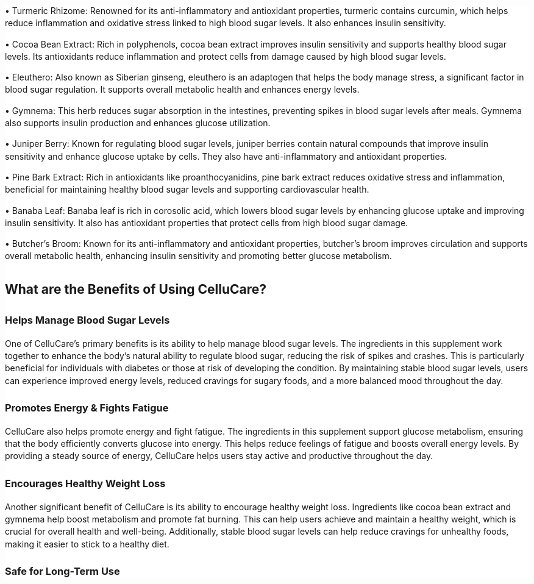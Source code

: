 •	Turmeric Rhizome: Renowned for its anti-inflammatory and antioxidant properties, turmeric contains curcumin, which helps reduce inflammation and oxidative stress linked to high blood sugar levels. It also enhances insulin sensitivity.

•	Cocoa Bean Extract: Rich in polyphenols, cocoa bean extract improves insulin sensitivity and supports healthy blood sugar levels. Its antioxidants reduce inflammation and protect cells from damage caused by high blood sugar levels.

•	Eleuthero: Also known as Siberian ginseng, eleuthero is an adaptogen that helps the body manage stress, a significant factor in blood sugar regulation. It supports overall metabolic health and enhances energy levels.

•	Gymnema: This herb reduces sugar absorption in the intestines, preventing spikes in blood sugar levels after meals. Gymnema also supports insulin production and enhances glucose utilization.

•	Juniper Berry: Known for regulating blood sugar levels, juniper berries contain natural compounds that improve insulin sensitivity and enhance glucose uptake by cells. They also have anti-inflammatory and antioxidant properties.

•	Pine Bark Extract: Rich in antioxidants like proanthocyanidins, pine bark extract reduces oxidative stress and inflammation, beneficial for maintaining healthy blood sugar levels and supporting cardiovascular health.

•	Banaba Leaf: Banaba leaf is rich in corosolic acid, which lowers blood sugar levels by enhancing glucose uptake and improving insulin sensitivity. It also has antioxidant properties that protect cells from high blood sugar damage.

•	Butcher’s Broom: Known for its anti-inflammatory and antioxidant properties, butcher’s broom improves circulation and supports overall metabolic health, enhancing insulin sensitivity and promoting better glucose metabolism.

<h2>What are the Benefits of Using CelluCare?</h2>

<h3>Helps Manage Blood Sugar Levels</h3>

One of CelluCare’s primary benefits is its ability to help manage blood sugar levels. The ingredients in this supplement work together to enhance the body’s natural ability to regulate blood sugar, reducing the risk of spikes and crashes. This is particularly beneficial for individuals with diabetes or those at risk of developing the condition. By maintaining stable blood sugar levels, users can experience improved energy levels, reduced cravings for sugary foods, and a more balanced mood throughout the day.

<h3>Promotes Energy & Fights Fatigue</h3>

CelluCare also helps promote energy and fight fatigue. The ingredients in this supplement support glucose metabolism, ensuring that the body efficiently converts glucose into energy. This helps reduce feelings of fatigue and boosts overall energy levels. By providing a steady source of energy, CelluCare helps users stay active and productive throughout the day.

<h3>Encourages Healthy Weight Loss</h3>

Another significant benefit of CelluCare is its ability to encourage healthy weight loss. Ingredients like cocoa bean extract and gymnema help boost metabolism and promote fat burning. This can help users achieve and maintain a healthy weight, which is crucial for overall health and well-being. Additionally, stable blood sugar levels can help reduce cravings for unhealthy foods, making it easier to stick to a healthy diet.

<h3>Safe for Long-Term Use</h3>
